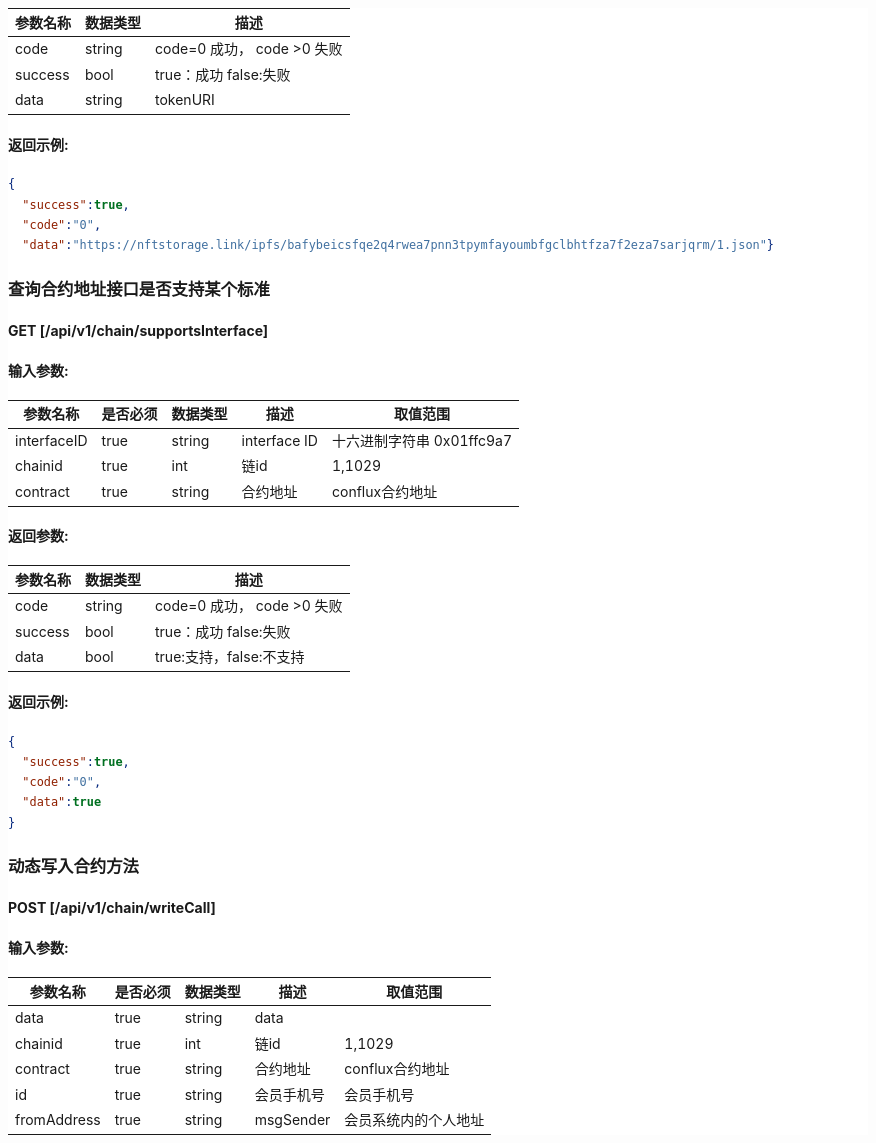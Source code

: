 参数名称 | 数据类型   | 描述
---- | ------ | ---------------------
code | string | code=0 成功， code >0 失败
success    | bool | true：成功 false:失败
data   | string | tokenURI

#### 返回示例:

```json
{
  "success":true,
  "code":"0",
  "data":"https://nftstorage.link/ipfs/bafybeicsfqe2q4rwea7pnn3tpymfayoumbfgclbhtfza7f2eza7sarjqrm/1.json"}
```
### 查询合约地址接口是否支持某个标准

#### GET [/api/v1/chain/supportsInterface]

#### 输入参数:

参数名称   | 是否必须 | 数据类型   | 描述  | 取值范围
------ | ---- | ------ | --- | -----------------------------
interfaceID | true | string | interface ID | 十六进制字符串  0x01ffc9a7
chainid | true | int | 链id | 1,1029
contract | true | string | 合约地址 | conflux合约地址

#### 返回参数:

参数名称   | 数据类型   | 描述
------ | ------ | ---------------------
code | string | code=0 成功， code >0 失败
success    | bool | true：成功 false:失败
data   | bool | true:支持，false:不支持

#### 返回示例:

```json
{
  "success":true,
  "code":"0",
  "data":true
}
```

### 动态写入合约方法

#### POST [/api/v1/chain/writeCall]

#### 输入参数:

参数名称   | 是否必须 | 数据类型   | 描述  | 取值范围
------ | ---- | ------ | --- | -----------------------------
data | true | string | data | 
chainid | true | int | 链id | 1,1029
contract | true | string | 合约地址 | conflux合约地址
id | true | string | 会员手机号 | 会员手机号
fromAddress | true | string | msgSender | 会员系统内的个人地址
